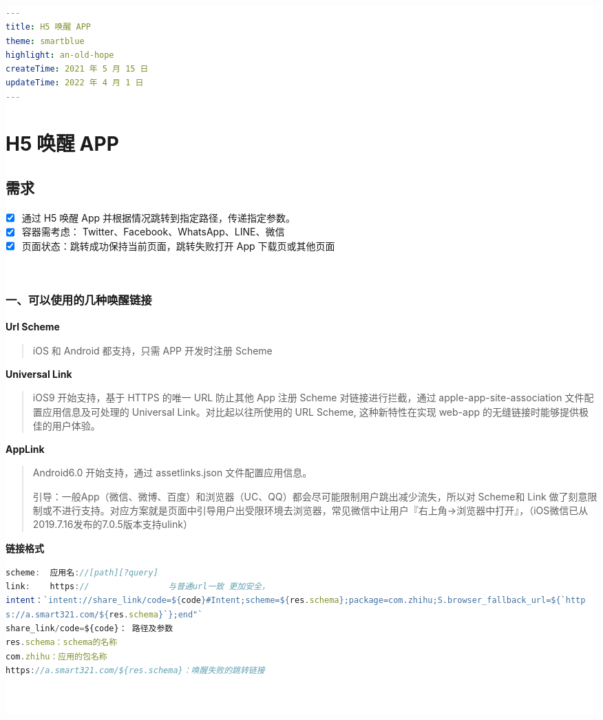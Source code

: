 ```yaml
---
title: H5 唤醒 APP
theme: smartblue
highlight: an-old-hope
createTime: 2021 年 5 月 15 日
updateTime: 2022 年 4 月 1 日
---
```


# H5 唤醒 APP
## 需求

- [x] 通过 H5 唤醒 App 并根据情况跳转到指定路径，传递指定参数。
- [x] 容器需考虑： Twitter、Facebook、WhatsApp、LINE、微信
- [x] 页面状态：跳转成功保持当前页面，跳转失败打开 App 下载页或其他页面

<br>



### 一、可以使用的几种唤醒链接

**Url Scheme** 

>iOS 和 Android 都支持，只需 APP 开发时注册 Scheme


**Universal Link**

>iOS9 开始支持，基于 HTTPS 的唯一 URL 防止其他 App 注册 Scheme 对链接进行拦截，通过 apple-app-site-association 文件配置应用信息及可处理的 Universal Link。对比起以往所使用的 URL Scheme, 这种新特性在实现 web-app 的无缝链接时能够提供极佳的用户体验。


**AppLink** 

> Android6.0 开始支持，通过 assetlinks.json 文件配置应用信息。
> 
> 引导：一般App（微信、微博、百度）和浏览器（UC、QQ）都会尽可能限制用户跳出减少流失，所以对 Scheme和 Link 做了刻意限制或不进行支持。对应方案就是页面中引导用户出受限环境去浏览器，常见微信中让用户『右上角→浏览器中打开』，（iOS微信已从2019.7.16发布的7.0.5版本支持ulink）

**链接格式**
```javascript
scheme:  应用名://[path][?query]
link:    https://                与普通url一致 更加安全，
intent：`intent://share_link/code=${code}#Intent;scheme=${res.schema};package=com.zhihu;S.browser_fallback_url=${`https://a.smart321.com/${res.schema}`};end"`
share_link/code=${code}： 路径及参数
res.schema：schema的名称
com.zhihu：应用的包名称
https://a.smart321.com/${res.schema}：唤醒失败的跳转链接

```

<br>
<br>
